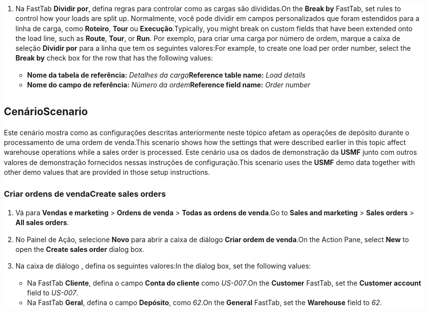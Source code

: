 1. <span data-ttu-id="7d0ff-298">Na FastTab **Dividir por**, defina regras para controlar como as cargas são divididas.</span><span class="sxs-lookup"><span data-stu-id="7d0ff-298">On the **Break by** FastTab, set rules to control how your loads are split up.</span></span> <span data-ttu-id="7d0ff-299">Normalmente, você pode dividir em campos personalizados que foram estendidos para a linha de carga, como **Roteiro**, **Tour** ou **Execução**.</span><span class="sxs-lookup"><span data-stu-id="7d0ff-299">Typically, you might break on custom fields that have been extended onto the load line, such as **Route**, **Tour**, or **Run**.</span></span> <span data-ttu-id="7d0ff-300">Por exemplo, para criar uma carga por número de ordem, marque a caixa de seleção **Dividir por** para a linha que tem os seguintes valores:</span><span class="sxs-lookup"><span data-stu-id="7d0ff-300">For example, to create one load per order number, select the **Break by** check box for the row that has the following values:</span></span>

    - <span data-ttu-id="7d0ff-301">**Nome da tabela de referência:** *Detalhes da carga*</span><span class="sxs-lookup"><span data-stu-id="7d0ff-301">**Reference table name:** *Load details*</span></span>
    - <span data-ttu-id="7d0ff-302">**Nome do campo de referência:** *Número da ordem*</span><span class="sxs-lookup"><span data-stu-id="7d0ff-302">**Reference field name:** *Order number*</span></span>

## <a name="scenario"></a><span data-ttu-id="7d0ff-303">Cenário</span><span class="sxs-lookup"><span data-stu-id="7d0ff-303">Scenario</span></span>

<span data-ttu-id="7d0ff-304">Este cenário mostra como as configurações descritas anteriormente neste tópico afetam as operações de depósito durante o processamento de uma ordem de venda.</span><span class="sxs-lookup"><span data-stu-id="7d0ff-304">This scenario shows how the settings that were described earlier in this topic affect warehouse operations while a sales order is processed.</span></span> <span data-ttu-id="7d0ff-305">Este cenário usa os dados de demonstração da **USMF** junto com outros valores de demonstração fornecidos nessas instruções de configuração.</span><span class="sxs-lookup"><span data-stu-id="7d0ff-305">This scenario uses the **USMF** demo data together with other demo values that are provided in those setup instructions.</span></span>

### <a name="create-sales-orders"></a><span data-ttu-id="7d0ff-306">Criar ordens de venda</span><span class="sxs-lookup"><span data-stu-id="7d0ff-306">Create sales orders</span></span>

1. <span data-ttu-id="7d0ff-307">Vá para **Vendas e marketing** \> **Ordens de venda** \> **Todas as ordens de venda**.</span><span class="sxs-lookup"><span data-stu-id="7d0ff-307">Go to **Sales and marketing** \> **Sales orders** \> **All sales orders**.</span></span>
1. <span data-ttu-id="7d0ff-308">No Painel de Ação, selecione **Novo** para abrir a caixa de diálogo **Criar ordem de venda**.</span><span class="sxs-lookup"><span data-stu-id="7d0ff-308">On the Action Pane, select **New** to open the **Create sales order** dialog box.</span></span>
1. <span data-ttu-id="7d0ff-309">Na caixa de diálogo , defina os seguintes valores:</span><span class="sxs-lookup"><span data-stu-id="7d0ff-309">In the dialog box, set the following values:</span></span>

    - <span data-ttu-id="7d0ff-310">Na FastTab **Cliente**, defina o campo **Conta do cliente** como *US-007*.</span><span class="sxs-lookup"><span data-stu-id="7d0ff-310">On the **Customer** FastTab, set the **Customer account** field to *US-007*.</span></span>
    - <span data-ttu-id="7d0ff-311">Na FastTab **Geral**, defina o campo **Depósito**, como *62*.</span><span class="sxs-lookup"><span data-stu-id="7d0ff-311">On the **General** FastTab, set the **Warehouse** field to *62*.</span></span>
